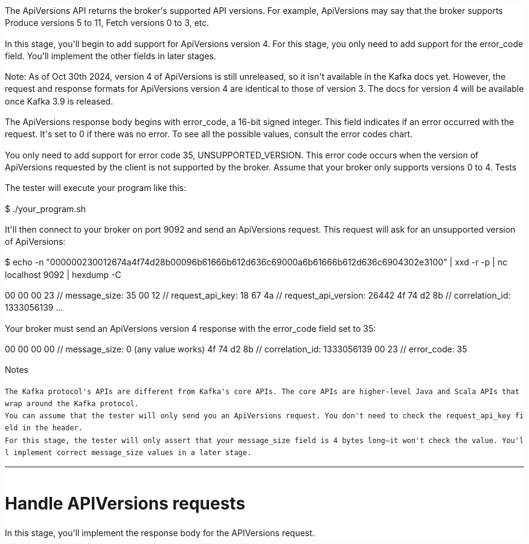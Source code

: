 The ApiVersions API returns the broker's supported API versions. For example, ApiVersions may say that the broker supports Produce versions 5 to 11, Fetch versions 0 to 3, etc.

In this stage, you'll begin to add support for ApiVersions version 4. For this stage, you only need to add support for the error_code field. You'll implement the other fields in later stages.

Note: As of Oct 30th 2024, version 4 of ApiVersions is still unreleased, so it isn't available in the Kafka docs yet. However, the request and response formats for ApiVersions version 4 are identical to those of version 3. The docs for version 4 will be available once Kafka 3.9 is released.

The ApiVersions response body begins with error_code, a 16-bit signed integer. This field indicates if an error occurred with the request. It's set to 0 if there was no error. To see all the possible values, consult the error codes chart.

You only need to add support for error code 35, UNSUPPORTED_VERSION. This error code occurs when the version of ApiVersions requested by the client is not supported by the broker. Assume that your broker only supports versions 0 to 4.
Tests

The tester will execute your program like this:

$ ./your_program.sh  

It'll then connect to your broker on port 9092 and send an ApiVersions request. This request will ask for an unsupported version of ApiVersions:

$ echo -n "000000230012674a4f74d28b00096b61666b612d636c69000a6b61666b612d636c6904302e3100" | xxd -r -p | nc localhost 9092 | hexdump -C

00 00 00 23  // message_size:        35
00 12        // request_api_key:     18
67 4a        // request_api_version: 26442
4f 74 d2 8b  // correlation_id:      1333056139
...

Your broker must send an ApiVersions version 4 response with the error_code field set to 35:

00 00 00 00  // message_size:   0 (any value works)
4f 74 d2 8b  // correlation_id: 1333056139
00 23        // error_code:     35

Notes

    The Kafka protocol's APIs are different from Kafka's core APIs. The core APIs are higher-level Java and Scala APIs that wrap around the Kafka protocol.
    You can assume that the tester will only send you an ApiVersions request. You don't need to check the request_api_key field in the header.
    For this stage, the tester will only assert that your message_size field is 4 bytes long—it won't check the value. You'll implement correct message_size values in a later stage.

------------------

# Handle APIVersions requests



In this stage, you'll implement the response body for the APIVersions request.
